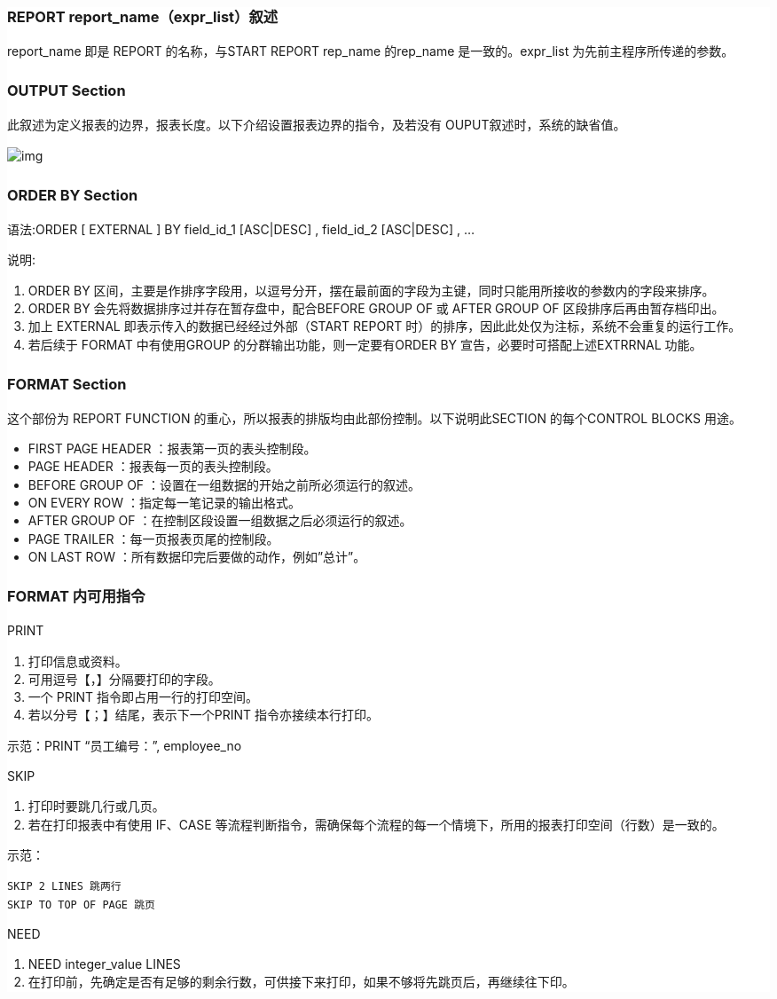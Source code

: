 ### REPORT report_name（expr_list）叙述

report_name 即是 REPORT 的名称，与START REPORT rep_name 的rep_name 是一致的。expr_list 为先前主程序所传递的参数。

### OUTPUT Section
此叙述为定义报表的边界，报表长度。以下介绍设置报表边界的指令，及若没有 OUPUT叙述时，系统的缺省值。

![img](19.jpg)

### ORDER BY Section
语法:ORDER [ EXTERNAL ] BY field_id_1 [ASC|DESC] , field_id_2 [ASC|DESC] , …

说明:

1. ORDER BY 区间，主要是作排序字段用，以逗号分开，摆在最前面的字段为主键，同时只能用所接收的参数内的字段来排序。
2. ORDER BY 会先将数据排序过并存在暂存盘中，配合BEFORE GROUP OF 或 AFTER GROUP OF 区段排序后再由暂存档印出。
3. 加上 EXTERNAL 即表示传入的数据已经经过外部（START REPORT 时）的排序，因此此处仅为注标，系统不会重复的运行工作。
4. 若后续于 FORMAT 中有使用GROUP 的分群输出功能，则一定要有ORDER BY 宣告，必要时可搭配上述EXTRRNAL 功能。

### FORMAT Section
这个部份为 REPORT FUNCTION 的重心，所以报表的排版均由此部份控制。以下说明此SECTION 的每个CONTROL BLOCKS 用途。

- FIRST PAGE HEADER ：报表第一页的表头控制段。
- PAGE HEADER ：报表每一页的表头控制段。
- BEFORE GROUP OF ：设置在一组数据的开始之前所必须运行的叙述。
- ON EVERY ROW ：指定每一笔记录的输出格式。
- AFTER GROUP OF ：在控制区段设置一组数据之后必须运行的叙述。
- PAGE TRAILER ：每一页报表页尾的控制段。
- ON LAST ROW ：所有数据印完后要做的动作，例如”总计”。

### FORMAT 内可用指令

PRINT

1. 打印信息或资料。
2. 可用逗号【，】分隔要打印的字段。
3. 一个 PRINT 指令即占用一行的打印空间。
4. 若以分号【；】结尾，表示下一个PRINT 指令亦接续本行打印。

示范：PRINT “员工编号：”, employee_no

SKIP

1. 打印时要跳几行或几页。
2. 若在打印报表中有使用 IF、CASE 等流程判断指令，需确保每个流程的每一个情境下，所用的报表打印空间（行数）是一致的。

示范：
```
SKIP 2 LINES 跳两行
SKIP TO TOP OF PAGE 跳页
```

NEED

1. NEED integer_value LINES
2. 在打印前，先确定是否有足够的剩余行数，可供接下来打印，如果不够将先跳页后，再继续往下印。
